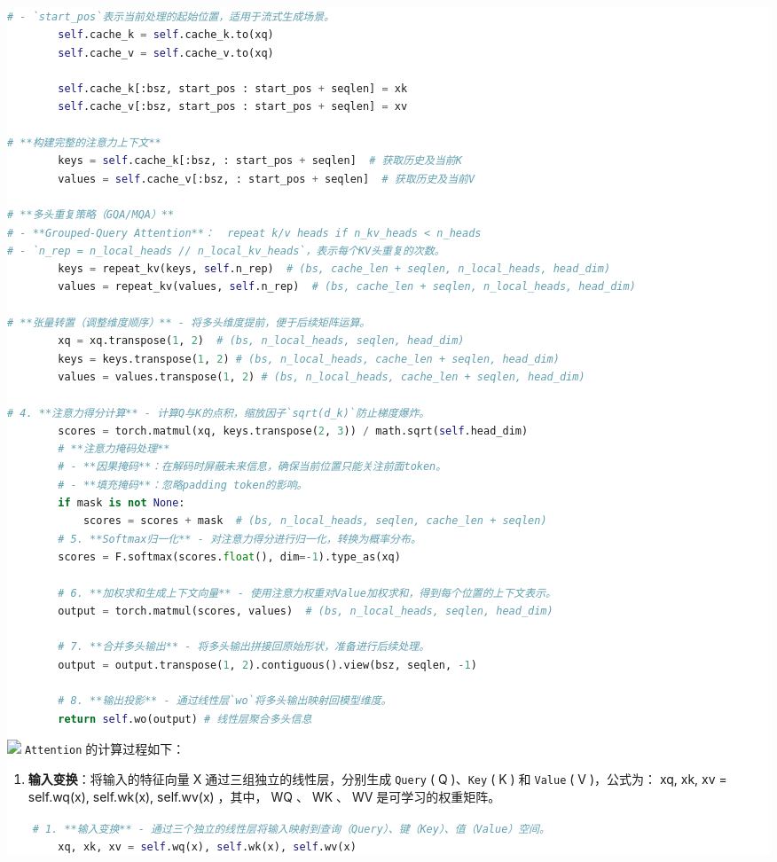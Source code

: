 ```python
# - `start_pos`表示当前处理的起始位置，适用于流式生成场景。
        self.cache_k = self.cache_k.to(xq)
        self.cache_v = self.cache_v.to(xq)

        self.cache_k[:bsz, start_pos : start_pos + seqlen] = xk
        self.cache_v[:bsz, start_pos : start_pos + seqlen] = xv

# **构建完整的注意力上下文**
		keys = self.cache_k[:bsz, : start_pos + seqlen]  # 获取历史及当前K
		values = self.cache_v[:bsz, : start_pos + seqlen]  # 获取历史及当前V

# **多头重复策略（GQA/MQA）**
# - **Grouped-Query Attention**：  repeat k/v heads if n_kv_heads < n_heads
# - `n_rep = n_local_heads // n_local_kv_heads`，表示每个KV头重复的次数。
        keys = repeat_kv(keys, self.n_rep)  # (bs, cache_len + seqlen, n_local_heads, head_dim)
        values = repeat_kv(values, self.n_rep)  # (bs, cache_len + seqlen, n_local_heads, head_dim)

# **张量转置（调整维度顺序）** - 将多头维度提前，便于后续矩阵运算。
        xq = xq.transpose(1, 2)  # (bs, n_local_heads, seqlen, head_dim)
        keys = keys.transpose(1, 2) # (bs, n_local_heads, cache_len + seqlen, head_dim)
        values = values.transpose(1, 2) # (bs, n_local_heads, cache_len + seqlen, head_dim)

# 4. **注意力得分计算** - 计算Q与K的点积，缩放因子`sqrt(d_k)`防止梯度爆炸。
        scores = torch.matmul(xq, keys.transpose(2, 3)) / math.sqrt(self.head_dim)
        # **注意力掩码处理**
        # - **因果掩码**：在解码时屏蔽未来信息，确保当前位置只能关注前面token。
	    # - **填充掩码**：忽略padding token的影响。
        if mask is not None:
            scores = scores + mask  # (bs, n_local_heads, seqlen, cache_len + seqlen)
        # 5. **Softmax归一化** - 对注意力得分进行归一化，转换为概率分布。
        scores = F.softmax(scores.float(), dim=-1).type_as(xq)

		# 6. **加权求和生成上下文向量** - 使用注意力权重对Value加权求和，得到每个位置的上下文表示。
        output = torch.matmul(scores, values)  # (bs, n_local_heads, seqlen, head_dim)

		# 7. **合并多头输出** - 将多头输出拼接回原始形状，准备进行后续处理。
        output = output.transpose(1, 2).contiguous().view(bsz, seqlen, -1)

		# 8. **输出投影** - 通过线性层`wo`将多头输出映射回模型维度。
        return self.wo(output) # 线性层聚合多头信息
```

![](https://blog-1327458544.cos.ap-guangzhou.myqcloud.com/N2025/202504180221550.png)
`Attention` 的计算过程如下：

1. **输入变换**：将输入的特征向量 X 通过三组独立的线性层，分别生成 `Query` ( Q )、`Key` ( K ) 和 `Value` ( V )，公式为： xq, xk, xv = self.wq(x), self.wk(x), self.wv(x) ​，其中， WQ ​、 WK ​、 WV ​ 是可学习的权重矩阵。
```python
    # 1. **输入变换** - 通过三个独立的线性层将输入映射到查询（Query）、键（Key）、值（Value）空间。
        xq, xk, xv = self.wq(x), self.wk(x), self.wv(x) 
```
